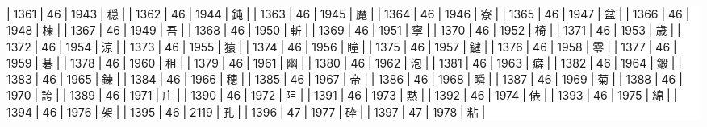 | 1361 | 46 | 1943 | 穏 |
| 1362 | 46 | 1944 | 鈍 |
| 1363 | 46 | 1945 | 魔 |
| 1364 | 46 | 1946 | 寮 |
| 1365 | 46 | 1947 | 盆 |
| 1366 | 46 | 1948 | 棟 |
| 1367 | 46 | 1949 | 吾 |
| 1368 | 46 | 1950 | 斬 |
| 1369 | 46 | 1951 | 寧 |
| 1370 | 46 | 1952 | 椅 |
| 1371 | 46 | 1953 | 歳 |
| 1372 | 46 | 1954 | 涼 |
| 1373 | 46 | 1955 | 猿 |
| 1374 | 46 | 1956 | 瞳 |
| 1375 | 46 | 1957 | 鍵 |
| 1376 | 46 | 1958 | 零 |
| 1377 | 46 | 1959 | 碁 |
| 1378 | 46 | 1960 | 租 |
| 1379 | 46 | 1961 | 幽 |
| 1380 | 46 | 1962 | 泡 |
| 1381 | 46 | 1963 | 癖 |
| 1382 | 46 | 1964 | 鍛 |
| 1383 | 46 | 1965 | 錬 |
| 1384 | 46 | 1966 | 穂 |
| 1385 | 46 | 1967 | 帝 |
| 1386 | 46 | 1968 | 瞬 |
| 1387 | 46 | 1969 | 菊 |
| 1388 | 46 | 1970 | 誇 |
| 1389 | 46 | 1971 | 庄 |
| 1390 | 46 | 1972 | 阻 |
| 1391 | 46 | 1973 | 黙 |
| 1392 | 46 | 1974 | 俵 |
| 1393 | 46 | 1975 | 綿 |
| 1394 | 46 | 1976 | 架 |
| 1395 | 46 | 2119 | 孔 |
| 1396 | 47 | 1977 | 砕 |
| 1397 | 47 | 1978 | 粘 |